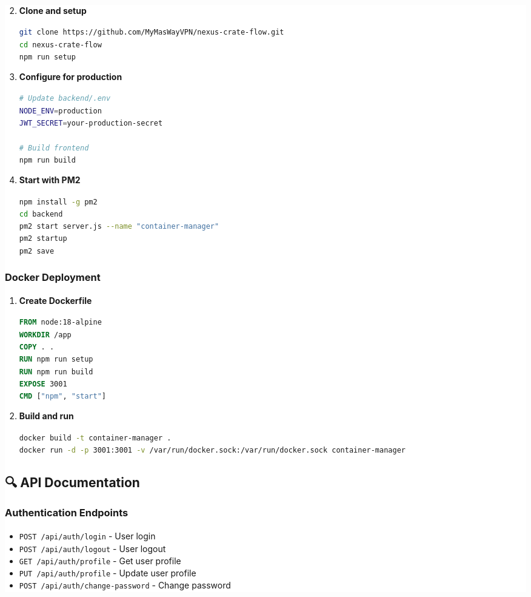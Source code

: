 2. **Clone and setup**
   ```bash
   git clone https://github.com/MyMasWayVPN/nexus-crate-flow.git
   cd nexus-crate-flow
   npm run setup
   ```

3. **Configure for production**
   ```bash
   # Update backend/.env
   NODE_ENV=production
   JWT_SECRET=your-production-secret
   
   # Build frontend
   npm run build
   ```

4. **Start with PM2**
   ```bash
   npm install -g pm2
   cd backend
   pm2 start server.js --name "container-manager"
   pm2 startup
   pm2 save
   ```

### Docker Deployment

1. **Create Dockerfile**
   ```dockerfile
   FROM node:18-alpine
   WORKDIR /app
   COPY . .
   RUN npm run setup
   RUN npm run build
   EXPOSE 3001
   CMD ["npm", "start"]
   ```

2. **Build and run**
   ```bash
   docker build -t container-manager .
   docker run -d -p 3001:3001 -v /var/run/docker.sock:/var/run/docker.sock container-manager
   ```

## 🔍 API Documentation

### Authentication Endpoints
- `POST /api/auth/login` - User login
- `POST /api/auth/logout` - User logout
- `GET /api/auth/profile` - Get user profile
- `PUT /api/auth/profile` - Update user profile
- `POST /api/auth/change-password` - Change password
